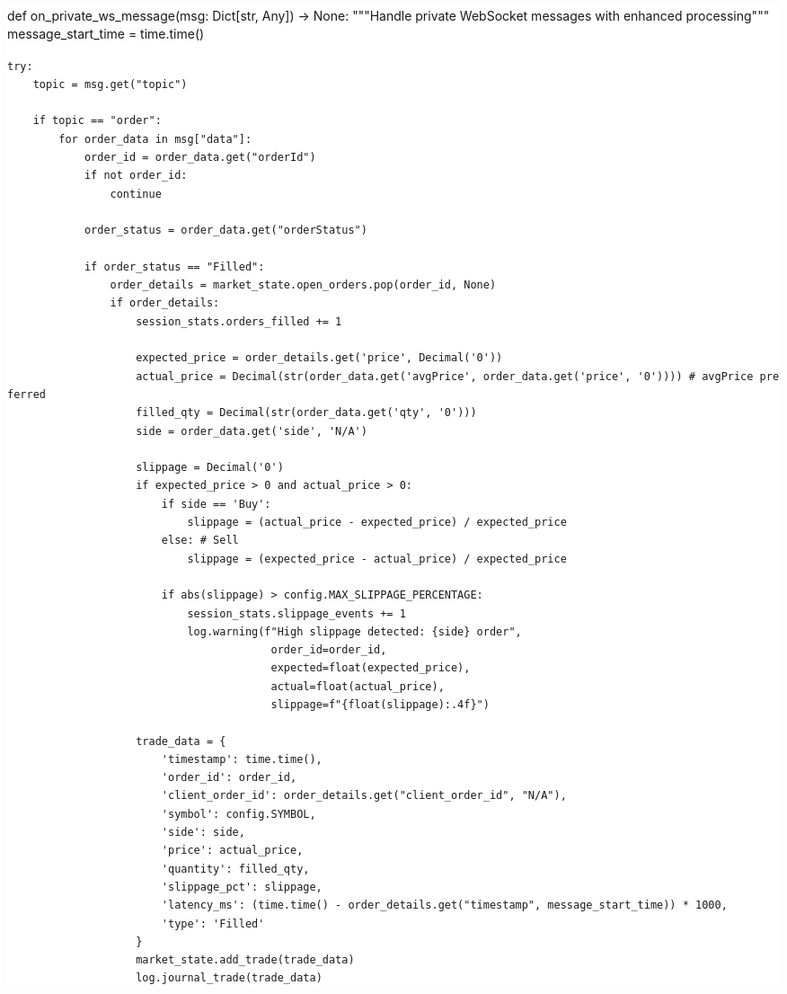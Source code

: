 def on_private_ws_message(msg: Dict[str, Any]) -> None:
    """Handle private WebSocket messages with enhanced processing"""
    message_start_time = time.time()
    
    try:
        topic = msg.get("topic")
        
        if topic == "order":
            for order_data in msg["data"]:
                order_id = order_data.get("orderId")
                if not order_id:
                    continue
                
                order_status = order_data.get("orderStatus")
                
                if order_status == "Filled":
                    order_details = market_state.open_orders.pop(order_id, None)
                    if order_details:
                        session_stats.orders_filled += 1
                        
                        expected_price = order_details.get('price', Decimal('0'))
                        actual_price = Decimal(str(order_data.get('avgPrice', order_data.get('price', '0')))) # avgPrice preferred
                        filled_qty = Decimal(str(order_data.get('qty', '0')))
                        side = order_data.get('side', 'N/A')
                        
                        slippage = Decimal('0')
                        if expected_price > 0 and actual_price > 0:
                            if side == 'Buy':
                                slippage = (actual_price - expected_price) / expected_price
                            else: # Sell
                                slippage = (expected_price - actual_price) / expected_price
                            
                            if abs(slippage) > config.MAX_SLIPPAGE_PERCENTAGE:
                                session_stats.slippage_events += 1
                                log.warning(f"High slippage detected: {side} order", 
                                             order_id=order_id,
                                             expected=float(expected_price),
                                             actual=float(actual_price),
                                             slippage=f"{float(slippage):.4f}")
                        
                        trade_data = {
                            'timestamp': time.time(),
                            'order_id': order_id,
                            'client_order_id': order_details.get("client_order_id", "N/A"),
                            'symbol': config.SYMBOL,
                            'side': side,
                            'price': actual_price,
                            'quantity': filled_qty,
                            'slippage_pct': slippage,
                            'latency_ms': (time.time() - order_details.get("timestamp", message_start_time)) * 1000,
                            'type': 'Filled'
                        }
                        market_state.add_trade(trade_data)
                        log.journal_trade(trade_data)
                        
